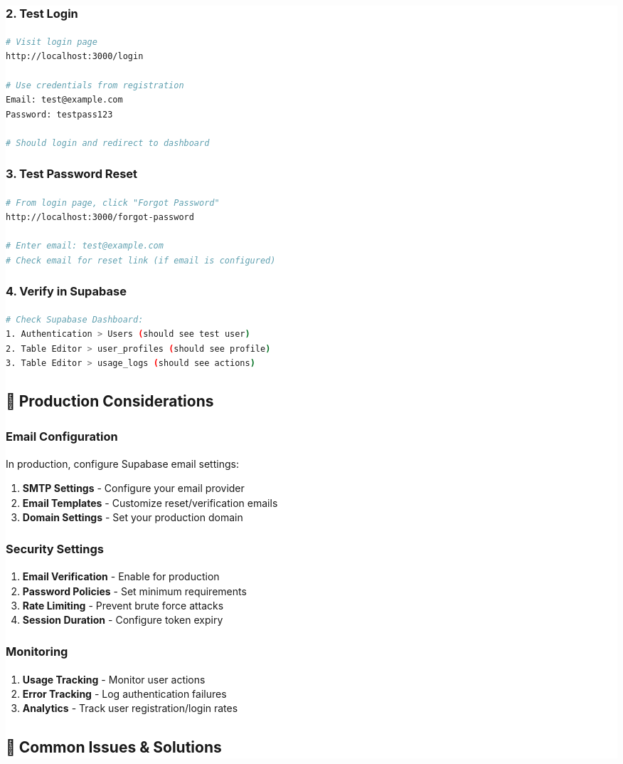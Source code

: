 ### **2. Test Login**
```bash
# Visit login page
http://localhost:3000/login

# Use credentials from registration
Email: test@example.com
Password: testpass123

# Should login and redirect to dashboard
```

### **3. Test Password Reset**
```bash
# From login page, click "Forgot Password"
http://localhost:3000/forgot-password

# Enter email: test@example.com
# Check email for reset link (if email is configured)
```

### **4. Verify in Supabase**
```bash
# Check Supabase Dashboard:
1. Authentication > Users (should see test user)
2. Table Editor > user_profiles (should see profile)
3. Table Editor > usage_logs (should see actions)
```

## 🚀 **Production Considerations**

### **Email Configuration**
In production, configure Supabase email settings:
1. **SMTP Settings** - Configure your email provider
2. **Email Templates** - Customize reset/verification emails
3. **Domain Settings** - Set your production domain

### **Security Settings**
1. **Email Verification** - Enable for production
2. **Password Policies** - Set minimum requirements
3. **Rate Limiting** - Prevent brute force attacks
4. **Session Duration** - Configure token expiry

### **Monitoring**
1. **Usage Tracking** - Monitor user actions
2. **Error Tracking** - Log authentication failures
3. **Analytics** - Track user registration/login rates

## 🔧 **Common Issues & Solutions**
